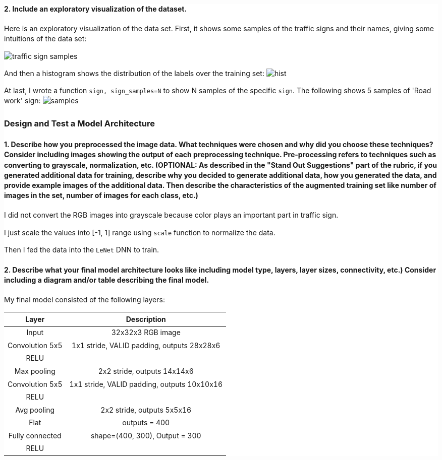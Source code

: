 #### 2. Include an exploratory visualization of the dataset.

Here is an exploratory visualization of the data set. 
First, it shows some samples of the traffic signs and their names, giving some intuitions of the data set:

![traffic sign samples](https://view5f1639b6.udacity-student-workspaces.com/view/CarND-Traffic-Sign-Classifier-Project/results/traffic%20sign%20samples.png)

And then a histogram shows the distribution of the labels over the training set:
![hist](https://view5f1639b6.udacity-student-workspaces.com/view/CarND-Traffic-Sign-Classifier-Project/results/hist.png)

At last, I wrote a function `sign, sign_samples=N` to show N samples of the specific `sign`. The following shows 5 samples of 'Road work' sign:
![samples](https://view5f1639b6.udacity-student-workspaces.com/view/CarND-Traffic-Sign-Classifier-Project/results/samples.png)

### Design and Test a Model Architecture

#### 1. Describe how you preprocessed the image data. What techniques were chosen and why did you choose these techniques? Consider including images showing the output of each preprocessing technique. Pre-processing refers to techniques such as converting to grayscale, normalization, etc. (OPTIONAL: As described in the "Stand Out Suggestions" part of the rubric, if you generated additional data for training, describe why you decided to generate additional data, how you generated the data, and provide example images of the additional data. Then describe the characteristics of the augmented training set like number of images in the set, number of images for each class, etc.)

I did not convert the RGB images into grayscale because color plays an important part in traffic sign.

I just scale the values into [-1, 1] range using `scale` function to normalize the data.

Then I fed the data into the `LeNet` DNN to train.


#### 2. Describe what your final model architecture looks like including model type, layers, layer sizes, connectivity, etc.) Consider including a diagram and/or table describing the final model.

My final model consisted of the following layers:

| Layer         		|     Description	        					| 
|:---------------------:|:---------------------------------------------:| 
| Input         		| 32x32x3 RGB image   							| 
| Convolution 5x5     	| 1x1 stride, VALID padding, outputs 28x28x6 	|
| RELU					|												|
| Max pooling	      	| 2x2 stride,  outputs 14x14x6 				|
| Convolution 5x5    | 1x1 stride, VALID padding, outputs 10x10x16    									|
| RELU					|		|
| Avg pooling	      	| 2x2 stride,  outputs 5x5x16 |
| Flat	      	| outputs = 400|
| Fully connected		| shape=(400, 300), Output = 300 |
| RELU					|		|

[//]: # (Image References)
[image1]: ./examples/visualization.jpg "Visualization"
[image2]: ./examples/grayscale.jpg "Grayscaling"
[image3]: ./examples/random_noise.jpg "Random Noise"
[image4]: ./examples/placeholder.png "Traffic Sign 1"
[image5]: ./examples/placeholder.png "Traffic Sign 2"
[image6]: ./examples/placeholder.png "Traffic Sign 3"
[image7]: ./examples/placeholder.png "Traffic Sign 4"
[image8]: ./examples/placeholder.png "Traffic Sign 5"